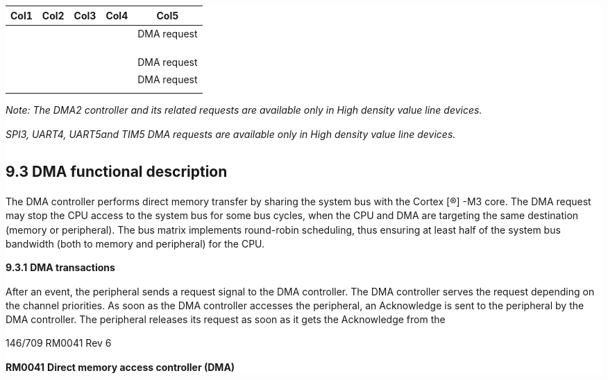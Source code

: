 
























|Col1|Col2|Col3|Col4|Col5|
|---|---|---|---|---|
|||||DMA request<br><br>DMA request|
|||||DMA request|
||||||







_Note:_ _The DMA2 controller and its related requests are available only in High density value line_
_devices._


_SPI3, UART4, UART5and TIM5 DMA requests are available only in High density value line_
_devices._

## **9.3 DMA functional description**


The DMA controller performs direct memory transfer by sharing the system bus with the
Cortex [®] -M3 core. The DMA request may stop the CPU access to the system bus for some
bus cycles, when the CPU and DMA are targeting the same destination (memory or
peripheral). The bus matrix implements round-robin scheduling, thus ensuring at least half
of the system bus bandwidth (both to memory and peripheral) for the CPU.


**9.3.1** **DMA transactions**


After an event, the peripheral sends a request signal to the DMA controller. The DMA
controller serves the request depending on the channel priorities. As soon as the DMA
controller accesses the peripheral, an Acknowledge is sent to the peripheral by the DMA
controller. The peripheral releases its request as soon as it gets the Acknowledge from the


146/709 RM0041 Rev 6


**RM0041** **Direct memory access controller (DMA)**
